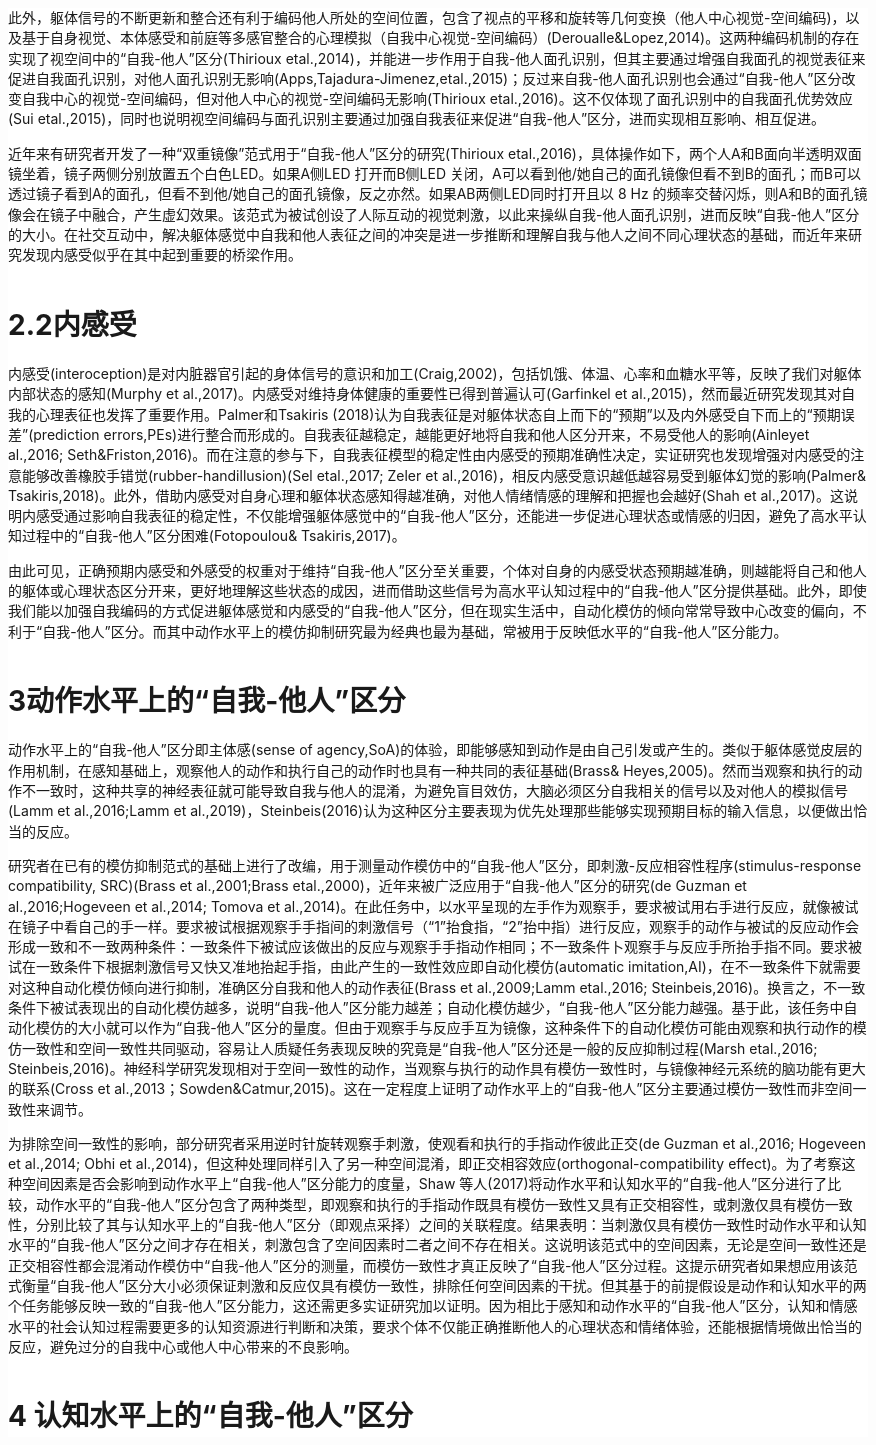 此外，躯体信号的不断更新和整合还有利于编码他人所处的空间位置，包含了视点的平移和旋转等几何变换（他人中心视觉-空间编码)，以及基于自身视觉、本体感受和前庭等多感官整合的心理模拟（自我中心视觉-空间编码）(Deroualle&Lopez,2014)。这两种编码机制的存在实现了视空间中的“自我-他人”区分(Thirioux etal.,2014)，并能进一步作用于自我-他人面孔识别，但其主要通过增强自我面孔的视觉表征来促进自我面孔识别，对他人面孔识别无影响(Apps,Tajadura-Jimenez,etal.,2015)；反过来自我-他人面孔识别也会通过“自我-他人”区分改变自我中心的视觉-空间编码，但对他人中心的视觉-空间编码无影响(Thirioux etal.,2016)。这不仅体现了面孔识别中的自我面孔优势效应(Sui etal.,2015)，同时也说明视空间编码与面孔识别主要通过加强自我表征来促进“自我-他人”区分，进而实现相互影响、相互促进。

近年来有研究者开发了一种“双重镜像”范式用于“自我-他人”区分的研究(Thirioux etal.,2016)，具体操作如下，两个人A和B面向半透明双面镜坐着，镜子两侧分别放置五个白色LED。如果A侧LED 打开而B侧LED 关闭，A可以看到他/她自己的面孔镜像但看不到B的面孔；而B可以透过镜子看到A的面孔，但看不到他/她自己的面孔镜像，反之亦然。如果AB两侧LED同时打开且以 $8 ~ \mathrm { H z }$ 的频率交替闪烁，则A和B的面孔镜像会在镜子中融合，产生虚幻效果。该范式为被试创设了人际互动的视觉刺激，以此来操纵自我-他人面孔识别，进而反映“自我-他人”区分的大小。在社交互动中，解决躯体感觉中自我和他人表征之间的冲突是进一步推断和理解自我与他人之间不同心理状态的基础，而近年来研究发现内感受似乎在其中起到重要的桥梁作用。

# 2.2内感受

内感受(interoception)是对内脏器官引起的身体信号的意识和加工(Craig,2002)，包括饥饿、体温、心率和血糖水平等，反映了我们对躯体内部状态的感知(Murphy et al.,2017)。内感受对维持身体健康的重要性已得到普遍认可(Garfinkel et al.,2015)，然而最近研究发现其对自我的心理表征也发挥了重要作用。Palmer和Tsakiris (2018)认为自我表征是对躯体状态自上而下的“预期”以及内外感受自下而上的“预期误差”(prediction errors,PEs)进行整合而形成的。自我表征越稳定，越能更好地将自我和他人区分开来，不易受他人的影响(Ainleyet al.,2016; Seth&Friston,2016)。而在注意的参与下，自我表征模型的稳定性由内感受的预期准确性决定，实证研究也发现增强对内感受的注意能够改善橡胶手错觉(rubber-handillusion)(Sel etal.,2017; Zeler et al.,2016)，相反内感受意识越低越容易受到躯体幻觉的影响(Palmer& Tsakiris,2018)。此外，借助内感受对自身心理和躯体状态感知得越准确，对他人情绪情感的理解和把握也会越好(Shah et al.,2017)。这说明内感受通过影响自我表征的稳定性，不仅能增强躯体感觉中的“自我-他人”区分，还能进一步促进心理状态或情感的归因，避免了高水平认知过程中的“自我-他人”区分困难(Fotopoulou& Tsakiris,2017)。

由此可见，正确预期内感受和外感受的权重对于维持“自我-他人”区分至关重要，个体对自身的内感受状态预期越准确，则越能将自己和他人的躯体或心理状态区分开来，更好地理解这些状态的成因，进而借助这些信号为高水平认知过程中的“自我-他人”区分提供基础。此外，即使我们能以加强自我编码的方式促进躯体感觉和内感受的“自我-他人”区分，但在现实生活中，自动化模仿的倾向常常导致中心改变的偏向，不利于“自我-他人”区分。而其中动作水平上的模仿抑制研究最为经典也最为基础，常被用于反映低水平的“自我-他人”区分能力。

# 3动作水平上的“自我-他人”区分

动作水平上的“自我-他人”区分即主体感(sense of agency,SoA)的体验，即能够感知到动作是由自己引发或产生的。类似于躯体感觉皮层的作用机制，在感知基础上，观察他人的动作和执行自己的动作时也具有一种共同的表征基础(Brass& Heyes,2005)。然而当观察和执行的动作不一致时，这种共享的神经表征就可能导致自我与他人的混淆，为避免盲目效仿，大脑必须区分自我相关的信号以及对他人的模拟信号(Lamm et al.,2016;Lamm et al.,2019)，Steinbeis(2016)认为这种区分主要表现为优先处理那些能够实现预期目标的输入信息，以便做出恰当的反应。

研究者在已有的模仿抑制范式的基础上进行了改编，用于测量动作模仿中的“自我-他人”区分，即刺激-反应相容性程序(stimulus-response compatibility, SRC)(Brass et al.,2001;Brass etal.,2000)，近年来被广泛应用于“自我-他人”区分的研究(de Guzman et al.,2016;Hogeveen et al.,2014; Tomova et al.,2014)。在此任务中，以水平呈现的左手作为观察手，要求被试用右手进行反应，就像被试在镜子中看自己的手一样。要求被试根据观察手手指间的刺激信号（“1”抬食指，“2”抬中指）进行反应，观察手的动作与被试的反应动作会形成一致和不一致两种条件：一致条件下被试应该做出的反应与观察手手指动作相同；不一致条件卜观察手与反应手所抬手指不同。要求被试在一致条件下根据刺激信号又快又准地抬起手指，由此产生的一致性效应即自动化模仿(automatic imitation,AI)，在不一致条件下就需要对这种自动化模仿倾向进行抑制，准确区分自我和他人的动作表征(Brass et al.,2009;Lamm etal.,2016; Steinbeis,2016)。换言之，不一致条件下被试表现出的自动化模仿越多，说明“自我-他人”区分能力越差；自动化模仿越少，“自我-他人”区分能力越强。基于此，该任务中自动化模仿的大小就可以作为“自我-他人”区分的量度。但由于观察手与反应手互为镜像，这种条件下的自动化模仿可能由观察和执行动作的模仿一致性和空间一致性共同驱动，容易让人质疑任务表现反映的究竟是“自我-他人”区分还是一般的反应抑制过程(Marsh etal.,2016; Steinbeis,2016)。神经科学研究发现相对于空间一致性的动作，当观察与执行的动作具有模仿一致性时，与镜像神经元系统的脑功能有更大的联系(Cross et al.,2013；Sowden&Catmur,2015)。这在一定程度上证明了动作水平上的“自我-他人”区分主要通过模仿一致性而非空间一致性来调节。

为排除空间一致性的影响，部分研究者采用逆时针旋转观察手刺激，使观看和执行的手指动作彼此正交(de Guzman et al.,2016; Hogeveen et al.,2014; Obhi et al.,2014)，但这种处理同样引入了另一种空间混淆，即正交相容效应(orthogonal-compatibility effect)。为了考察这种空间因素是否会影响到动作水平上“自我-他人”区分能力的度量，Shaw 等人(2017)将动作水平和认知水平的“自我-他人”区分进行了比较，动作水平的“自我-他人”区分包含了两种类型，即观察和执行的手指动作既具有模仿一致性又具有正交相容性，或刺激仅具有模仿一致性，分别比较了其与认知水平上的“自我-他人”区分（即观点采择）之间的关联程度。结果表明：当刺激仅具有模仿一致性时动作水平和认知水平的“自我-他人”区分之间才存在相关，刺激包含了空间因素时二者之间不存在相关。这说明该范式中的空间因素，无论是空间一致性还是正交相容性都会混淆动作模仿中“自我-他人”区分的测量，而模仿一致性才真正反映了“自我-他人”区分过程。这提示研究者如果想应用该范式衡量“自我-他人”区分大小必须保证刺激和反应仅具有模仿一致性，排除任何空间因素的干扰。但其基于的前提假设是动作和认知水平的两个任务能够反映一致的“自我-他人”区分能力，这还需更多实证研究加以证明。因为相比于感知和动作水平的“自我-他人”区分，认知和情感水平的社会认知过程需要更多的认知资源进行判断和决策，要求个体不仅能正确推断他人的心理状态和情绪体验，还能根据情境做出恰当的反应，避免过分的自我中心或他人中心带来的不良影响。

# 4 认知水平上的“自我-他人”区分
